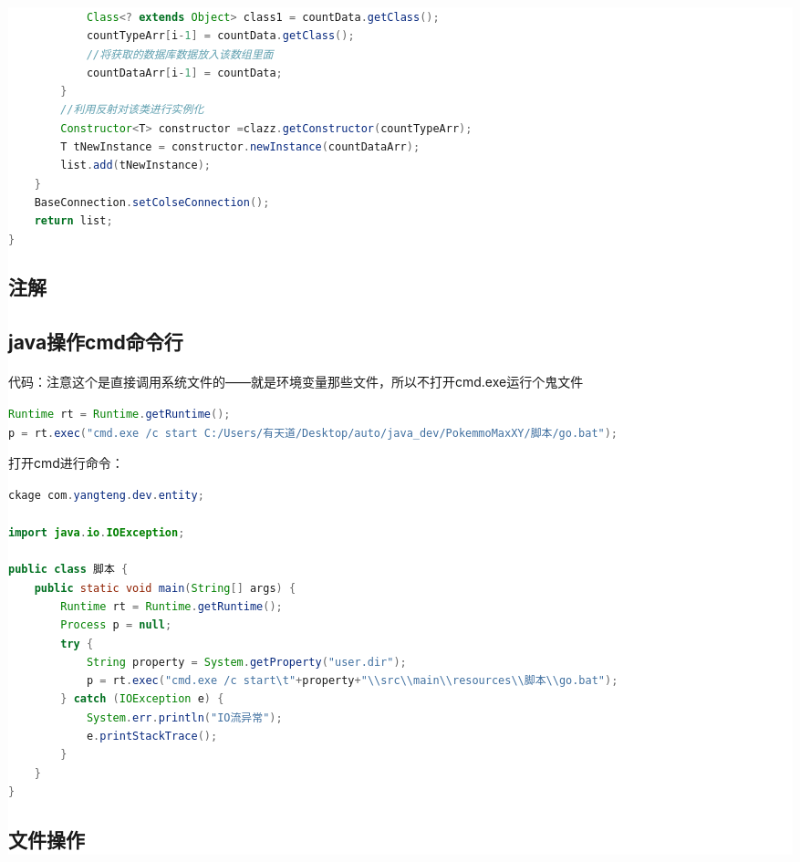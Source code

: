 ~~~java
            Class<? extends Object> class1 = countData.getClass();
            countTypeArr[i-1] = countData.getClass();
            //将获取的数据库数据放入该数组里面
            countDataArr[i-1] = countData;
        }
        //利用反射对该类进行实例化
        Constructor<T> constructor =clazz.getConstructor(countTypeArr);
        T tNewInstance = constructor.newInstance(countDataArr);
        list.add(tNewInstance);
    }
    BaseConnection.setColseConnection();
    return list;
}
~~~

## 注解

## java操作cmd命令行

代码：注意这个是直接调用系统文件的——就是环境变量那些文件，所以不打开cmd.exe运行个鬼文件

~~~java
Runtime rt = Runtime.getRuntime();
p = rt.exec("cmd.exe /c start C:/Users/有天道/Desktop/auto/java_dev/PokemmoMaxXY/脚本/go.bat");
~~~

打开cmd进行命令：

~~~java
ckage com.yangteng.dev.entity;

import java.io.IOException;

public class 脚本 {
    public static void main(String[] args) {
        Runtime rt = Runtime.getRuntime();
        Process p = null;
        try {
            String property = System.getProperty("user.dir");
            p = rt.exec("cmd.exe /c start\t"+property+"\\src\\main\\resources\\脚本\\go.bat");
        } catch (IOException e) {
            System.err.println("IO流异常");
            e.printStackTrace();
        }
    }
}
~~~



## 文件操作
